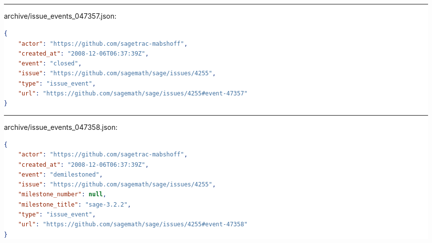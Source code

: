 

---

archive/issue_events_047357.json:
```json
{
    "actor": "https://github.com/sagetrac-mabshoff",
    "created_at": "2008-12-06T06:37:39Z",
    "event": "closed",
    "issue": "https://github.com/sagemath/sage/issues/4255",
    "type": "issue_event",
    "url": "https://github.com/sagemath/sage/issues/4255#event-47357"
}
```



---

archive/issue_events_047358.json:
```json
{
    "actor": "https://github.com/sagetrac-mabshoff",
    "created_at": "2008-12-06T06:37:39Z",
    "event": "demilestoned",
    "issue": "https://github.com/sagemath/sage/issues/4255",
    "milestone_number": null,
    "milestone_title": "sage-3.2.2",
    "type": "issue_event",
    "url": "https://github.com/sagemath/sage/issues/4255#event-47358"
}
```
